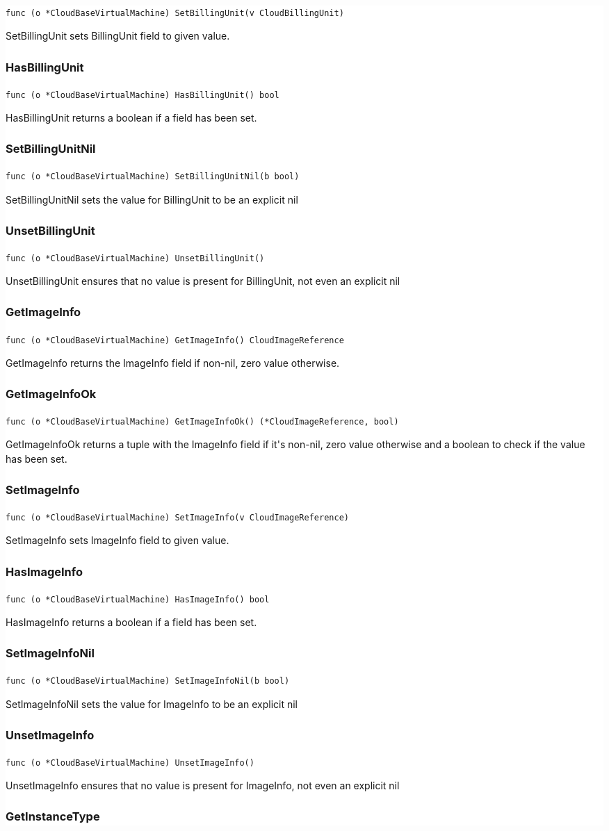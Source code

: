 `func (o *CloudBaseVirtualMachine) SetBillingUnit(v CloudBillingUnit)`

SetBillingUnit sets BillingUnit field to given value.

### HasBillingUnit

`func (o *CloudBaseVirtualMachine) HasBillingUnit() bool`

HasBillingUnit returns a boolean if a field has been set.

### SetBillingUnitNil

`func (o *CloudBaseVirtualMachine) SetBillingUnitNil(b bool)`

 SetBillingUnitNil sets the value for BillingUnit to be an explicit nil

### UnsetBillingUnit
`func (o *CloudBaseVirtualMachine) UnsetBillingUnit()`

UnsetBillingUnit ensures that no value is present for BillingUnit, not even an explicit nil
### GetImageInfo

`func (o *CloudBaseVirtualMachine) GetImageInfo() CloudImageReference`

GetImageInfo returns the ImageInfo field if non-nil, zero value otherwise.

### GetImageInfoOk

`func (o *CloudBaseVirtualMachine) GetImageInfoOk() (*CloudImageReference, bool)`

GetImageInfoOk returns a tuple with the ImageInfo field if it's non-nil, zero value otherwise
and a boolean to check if the value has been set.

### SetImageInfo

`func (o *CloudBaseVirtualMachine) SetImageInfo(v CloudImageReference)`

SetImageInfo sets ImageInfo field to given value.

### HasImageInfo

`func (o *CloudBaseVirtualMachine) HasImageInfo() bool`

HasImageInfo returns a boolean if a field has been set.

### SetImageInfoNil

`func (o *CloudBaseVirtualMachine) SetImageInfoNil(b bool)`

 SetImageInfoNil sets the value for ImageInfo to be an explicit nil

### UnsetImageInfo
`func (o *CloudBaseVirtualMachine) UnsetImageInfo()`

UnsetImageInfo ensures that no value is present for ImageInfo, not even an explicit nil
### GetInstanceType
